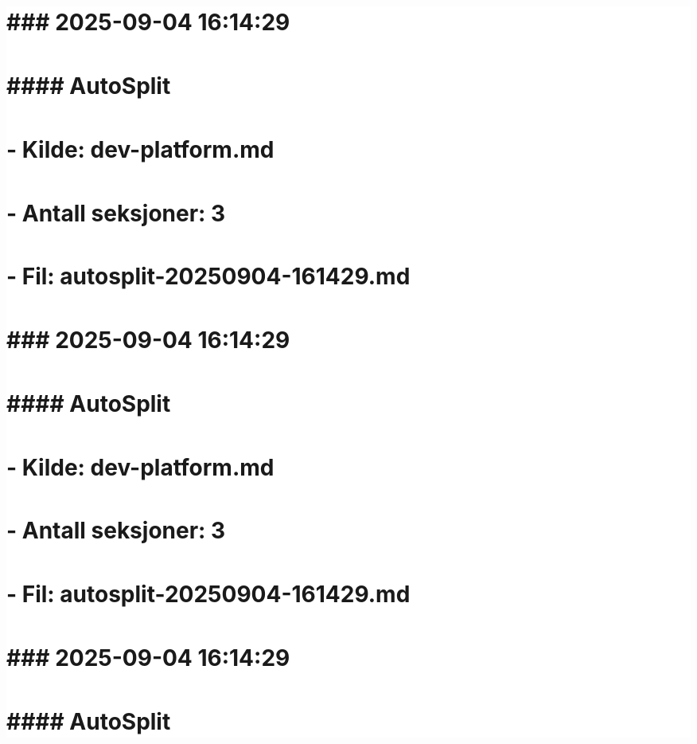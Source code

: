 #

# \### 2025-09-04 16:14:29

# \#### AutoSplit

# \- Kilde: dev-platform.md

# \- Antall seksjoner: 3

# \- Fil: autosplit-20250904-161429.md

#

#

#

#

# \### 2025-09-04 16:14:29

# \#### AutoSplit

# \- Kilde: dev-platform.md

# \- Antall seksjoner: 3

# \- Fil: autosplit-20250904-161429.md

#

#

#

#

# \### 2025-09-04 16:14:29

# \#### AutoSplit
